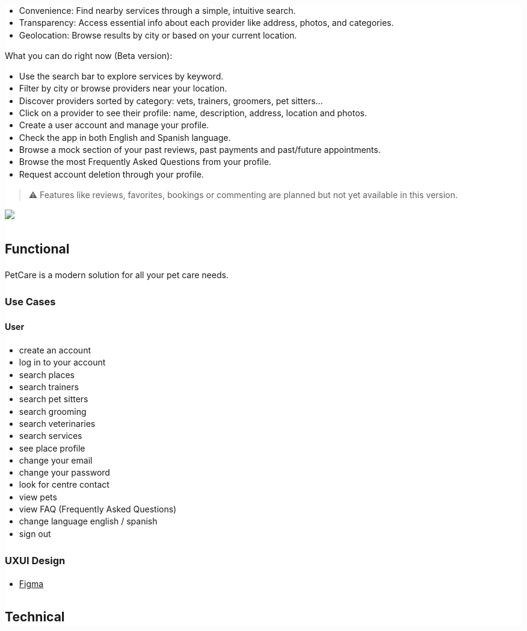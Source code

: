 - Convenience: Find nearby services through a simple, intuitive search.
- Transparency: Access essential info about each provider like address, photos, and categories.
- Geolocation: Browse results by city or based on your current location.

What you can do right now (Beta version):

- Use the search bar to explore services by keyword.
- Filter by city or browse providers near your location.
- Discover providers sorted by category: vets, trainers, groomers, pet sitters...
- Click on a provider to see their profile: name, description, address, location and photos.
- Create a user account and manage your profile.
- Check the app in both English and Spanish language.
- Browse a mock section of your past reviews, past payments and past/future appointments.
- Browse the most Frequently Asked Questions from your profile.
- Request account deletion through your profile.

> ⚠️ Features like reviews, favorites, bookings or commenting are planned but not yet available in this version.

![](https://i.giphy.com/media/v1.Y2lkPTc5MGI3NjExbXVlZ2hwZWdvcnFrZ3ZhMHF3N3R3YWx6ejhnYWY0ODRkb3Y4bnk0eSZlcD12MV9pbnRlcm5hbF9naWZfYnlfaWQmY3Q9Zw/j0QzDgFZRX2njRxxtP/giphy-downsized-large.gif)

## Functional

PetCare is a modern solution for all your pet care needs.

### Use Cases

#### User

- create an account
- log in to your account
- search places
- search trainers
- search pet sitters
- search grooming
- search veterinaries
- search services
- see place profile
- change your email
- change your password
- look for centre contact
- view pets
- view FAQ (Frequently Asked Questions)
- change language english / spanish
- sign out

### UXUI Design

- [Figma](https://figma.com)

## Technical
